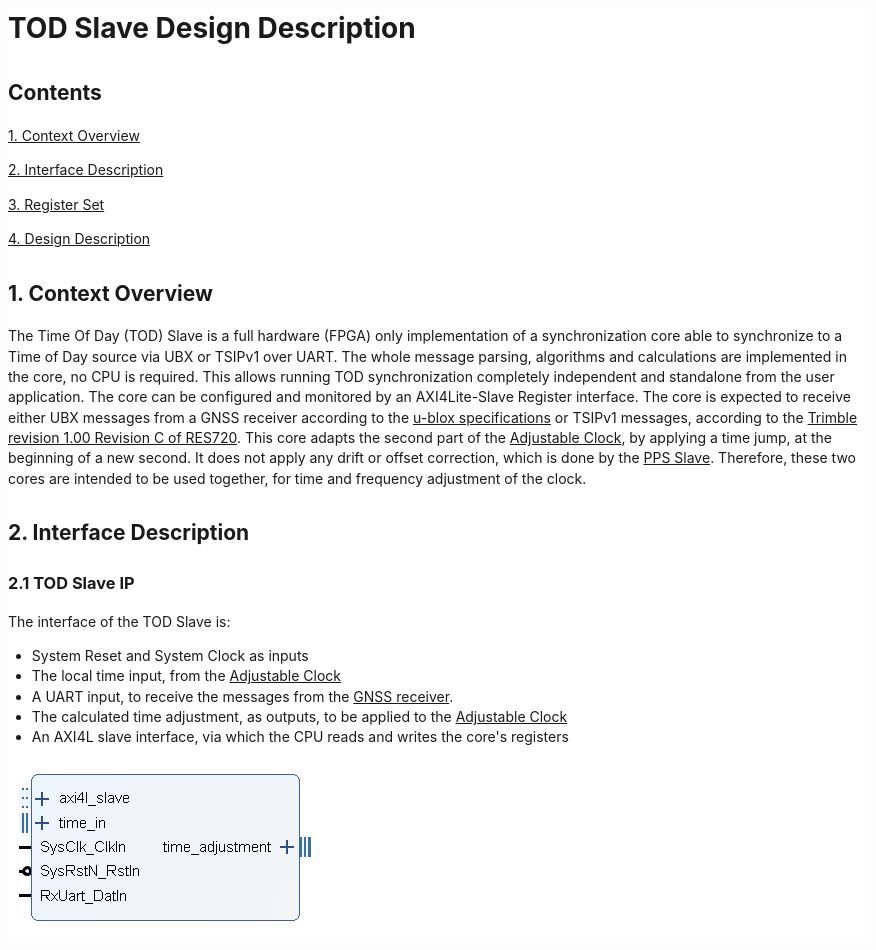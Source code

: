 # TOD Slave Design Description
## Contents

[1. Context Overview](#1-context-overview)

[2. Interface Description](#2-interface-description)

[3. Register Set](#3-register-set)

[4. Design Description](#4-design-description)

## 1. Context Overview
The Time Of Day (TOD) Slave is a full hardware (FPGA) only implementation of a synchronization core able to synchronize to a Time of Day source via UBX or TSIPv1 over UART.
The whole message parsing, algorithms and calculations are implemented in the core, no CPU is required. This allows running TOD synchronization completely independent 
and standalone from the user application. The core can be configured and monitored by an AXI4Lite-Slave Register interface. 
The core is expected to receive either UBX messages from a GNSS receiver according to the 
[u-blox specifications](https://content.u-blox.com/sites/default/files/products/documents/u-blox8-M8_ReceiverDescrProtSpec_UBX-13003221.pdf) or TSIPv1 messages, according to the [Trimble revision 1.00 Revision C of RES720](https://timing.trimble.com/products/res-720-secure-dual-band-gnss-timing-module/).
This core adapts the second part of the [Adjustable Clock](../AdjustableClock/Readme.md), by applying a time jump, at the beginning of a new second. 
It does not apply any drift or offset correction, which is done by the [PPS Slave](../PpsSlave/Readme.md). 
Therefore, these two cores are intended to be used together, for time and frequency adjustment of the clock.

## 2. Interface Description
### 2.1 TOD Slave IP
The interface of the TOD Slave is:
- System Reset and System Clock as inputs
- The local time input, from the [Adjustable Clock](../AdjustableClock/Readme.md)
- A UART input, to receive the messages from the [GNSS receiver](https://content.u-blox.com/sites/default/files/products/documents/u-blox8-M8_ReceiverDescrProtSpec_UBX-13003221.pdf).
- The calculated time adjustment, as outputs, to be applied to the [Adjustable Clock](../AdjustableClock/Readme.md)
- An AXI4L slave interface, via which the CPU reads and writes the core's registers
 
![TOD Slave IP](Additional%20Files/TodSlave_IP.png) 
